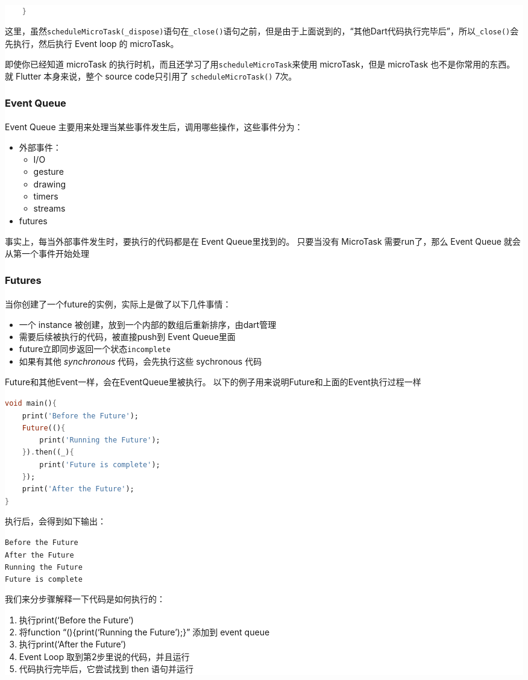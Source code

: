 ```Dart
    }
```
这里，虽然`scheduleMicroTask(_dispose)`语句在`_close()`语句之前，但是由于上面说到的，“其他Dart代码执行完毕后”，所以`_close()`会先执行，然后执行 Event loop 的 microTask。

即使你已经知道 microTask 的执行时机，而且还学习了用`scheduleMicroTask`来使用 microTask，但是 microTask 也不是你常用的东西。就 Flutter 本身来说，整个 source code只引用了 `scheduleMicroTask()` 7次。

### Event Queue
Event Queue 主要用来处理当某些事件发生后，调用哪些操作，这些事件分为：

* 外部事件：
    * I/O
    * gesture
    * drawing
    * timers
    * streams
* futures

事实上，每当外部事件发生时，要执行的代码都是在 Event Queue里找到的。
只要当没有 MicroTask 需要run了，那么 Event Queue 就会从第一个事件开始处理

### Futures
当你创建了一个future的实例，实际上是做了以下几件事情：
* 一个 instance 被创建，放到一个内部的数组后重新排序，由dart管理
* 需要后续被执行的代码，被直接push到 Event Queue里面
* future立即同步返回一个状态`incomplete`
* 如果有其他 *synchronous* 代码，会先执行这些 sychronous 代码

Future和其他Event一样，会在EventQueue里被执行。
以下的例子用来说明Future和上面的Event执行过程一样
```Dart
void main(){
    print('Before the Future');
    Future((){
        print('Running the Future');
    }).then((_){
        print('Future is complete');
    });
    print('After the Future');
}
```
执行后，会得到如下输出：
```Shell
Before the Future
After the Future
Running the Future
Future is complete
```
我们来分步骤解释一下代码是如何执行的：
1. 执行print(‘Before the Future’)
2. 将function “(){print(‘Running the Future’);}” 添加到 event queue
3. 执行print(‘After the Future’)
4. Event Loop 取到第2步里说的代码，并且运行
5. 代码执行完毕后，它尝试找到 then 语句并运行
